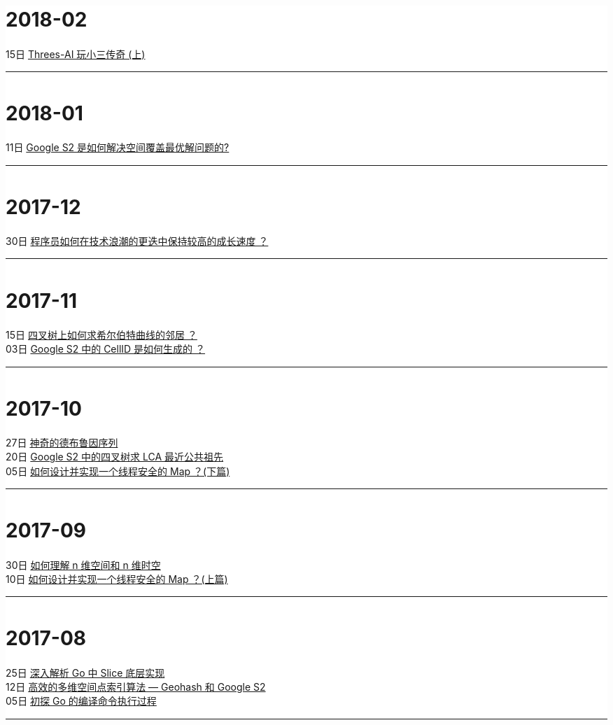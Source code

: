 # 2018-02

15日   [Threes-AI 玩小三传奇 (上)](http://halfrost.com/threes-ai/)

---------------------------------------------------------------


# 2018-01    

11日   [Google S2 是如何解决空间覆盖最优解问题的?](http://halfrost.com/go_s2_regioncoverer/)

---------------------------------------------------------------

# 2017-12    

30日   [程序员如何在技术浪潮的更迭中保持较高的成长速度 ？](http://halfrost.com/halfrost_2017/)

---------------------------------------------------------------

# 2017-11    

15日   [四叉树上如何求希尔伯特曲线的邻居 ？](http://halfrost.com/go_s2_hilbert_neighbor/)   
03日   [Google S2 中的 CellID 是如何生成的 ？](http://halfrost.com/go_s2_cellid/)

---------------------------------------------------------------

# 2017-10   

27日   [神奇的德布鲁因序列](http://halfrost.com/go_s2_de_bruijn/)   
20日   [Google S2 中的四叉树求 LCA 最近公共祖先](http://halfrost.com/go_s2_lowest_common_ancestor/)   
05日   [如何设计并实现一个线程安全的 Map ？(下篇)](http://halfrost.com/go_map_chapter_two/)

---------------------------------------------------------------

# 2017-09    

30日   [如何理解 n 维空间和 n 维时空](http://halfrost.com/n-dimensional_space_and_n-dimensional_space-time/)   
10日   [如何设计并实现一个线程安全的 Map ？(上篇)](http://halfrost.com/go_map_chapter_one/)

---------------------------------------------------------------


# 2017-08    

25日   [深入解析 Go 中 Slice 底层实现](http://halfrost.com/go_slice/)   
12日   [高效的多维空间点索引算法 — Geohash 和 Google S2](http://halfrost.com/go_spatial_search/)   
05日   [初探 Go 的编译命令执行过程](http://halfrost.com/go_command/)

---------------------------------------------------------------
